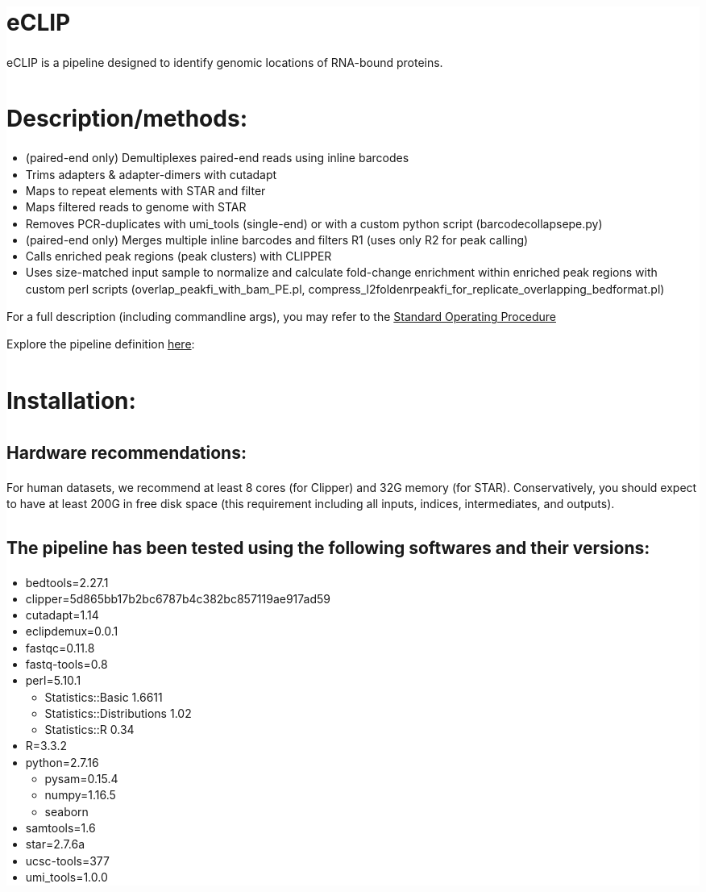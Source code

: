# eCLIP

eCLIP is a pipeline designed to identify genomic locations of RNA-bound proteins.

# Description/methods:
- (paired-end only) Demultiplexes paired-end reads using inline barcodes
- Trims adapters & adapter-dimers with cutadapt
- Maps to repeat elements with STAR and filter
- Maps filtered reads to genome with STAR
- Removes PCR-duplicates with umi_tools (single-end) or with a custom python script (barcodecollapsepe.py)
- (paired-end only) Merges multiple inline barcodes and filters R1 (uses only R2 for peak calling)
- Calls enriched peak regions (peak clusters) with CLIPPER
- Uses size-matched input sample to normalize and calculate fold-change enrichment within enriched peak regions with custom perl scripts (overlap_peakfi_with_bam_PE.pl, compress_l2foldenrpeakfi_for_replicate_overlapping_bedformat.pl)

For a full description (including commandline args), you may refer to the [Standard Operating Procedure](https://raw.githubusercontent.com/YeoLab/eclip/master/documentation/eCLIP_analysisSOP_v2.2.docx)

Explore the pipeline definition [here](https://view.commonwl.org/workflows/github.com/YeoLab/eclip/blob/master/cwl/wf_get_peaks_scatter_se.cwl):

# Installation:

## Hardware recommendations:
For human datasets, we recommend at least 8 cores (for Clipper) and 32G memory (for STAR). Conservatively, you should expect to have at least 200G in free disk space (this requirement including all inputs, indices, intermediates, and outputs).

## The pipeline has been tested using the following softwares and their versions:
  - bedtools=2.27.1
  - clipper=5d865bb17b2bc6787b4c382bc857119ae917ad59
  - cutadapt=1.14
  - eclipdemux=0.0.1
  - fastqc=0.11.8
  - fastq-tools=0.8
  - perl=5.10.1
    - Statistics::Basic 1.6611
    - Statistics::Distributions 1.02
    - Statistics::R 0.34
  - R=3.3.2
  - python=2.7.16
    - pysam=0.15.4
    - numpy=1.16.5
    - seaborn
  - samtools=1.6
  - star=2.7.6a
  - ucsc-tools=377
  - umi_tools=1.0.0
